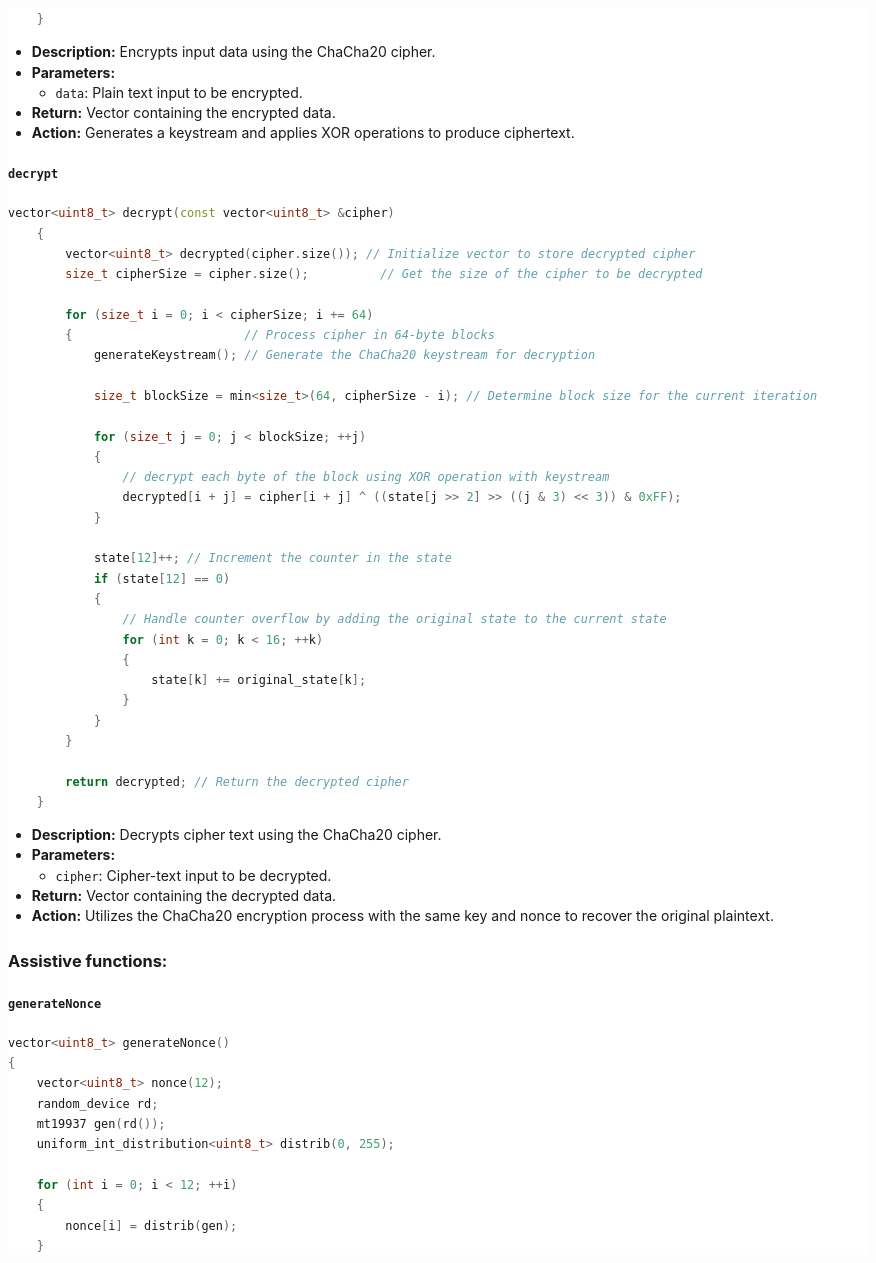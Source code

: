 ```c++
    }
```
- **Description:** Encrypts input data using the ChaCha20 cipher.
- **Parameters:** 
  - `data`: Plain text input to be encrypted.
- **Return:** Vector containing the encrypted data.
- **Action:** Generates a keystream and applies XOR operations to produce ciphertext.

#### `decrypt`
```C++
vector<uint8_t> decrypt(const vector<uint8_t> &cipher)
    {
        vector<uint8_t> decrypted(cipher.size()); // Initialize vector to store decrypted cipher
        size_t cipherSize = cipher.size();          // Get the size of the cipher to be decrypted

        for (size_t i = 0; i < cipherSize; i += 64)
        {                        // Process cipher in 64-byte blocks
            generateKeystream(); // Generate the ChaCha20 keystream for decryption

            size_t blockSize = min<size_t>(64, cipherSize - i); // Determine block size for the current iteration

            for (size_t j = 0; j < blockSize; ++j)
            {
                // decrypt each byte of the block using XOR operation with keystream
                decrypted[i + j] = cipher[i + j] ^ ((state[j >> 2] >> ((j & 3) << 3)) & 0xFF);
            }

            state[12]++; // Increment the counter in the state
            if (state[12] == 0)
            {
                // Handle counter overflow by adding the original state to the current state
                for (int k = 0; k < 16; ++k)
                {
                    state[k] += original_state[k];
                }
            }
        }

        return decrypted; // Return the decrypted cipher
    }
```
- **Description:** Decrypts cipher text using the ChaCha20 cipher.
- **Parameters:** 
  - `cipher`: Cipher-text input to be decrypted.
- **Return:** Vector containing the decrypted data.
- **Action:** Utilizes the ChaCha20 encryption process with the same key and nonce to recover the original plaintext.

### Assistive functions:
#### `generateNonce`
```C++
vector<uint8_t> generateNonce()
{
    vector<uint8_t> nonce(12);
    random_device rd;
    mt19937 gen(rd());
    uniform_int_distribution<uint8_t> distrib(0, 255);

    for (int i = 0; i < 12; ++i)
    {
        nonce[i] = distrib(gen);
    }
```
